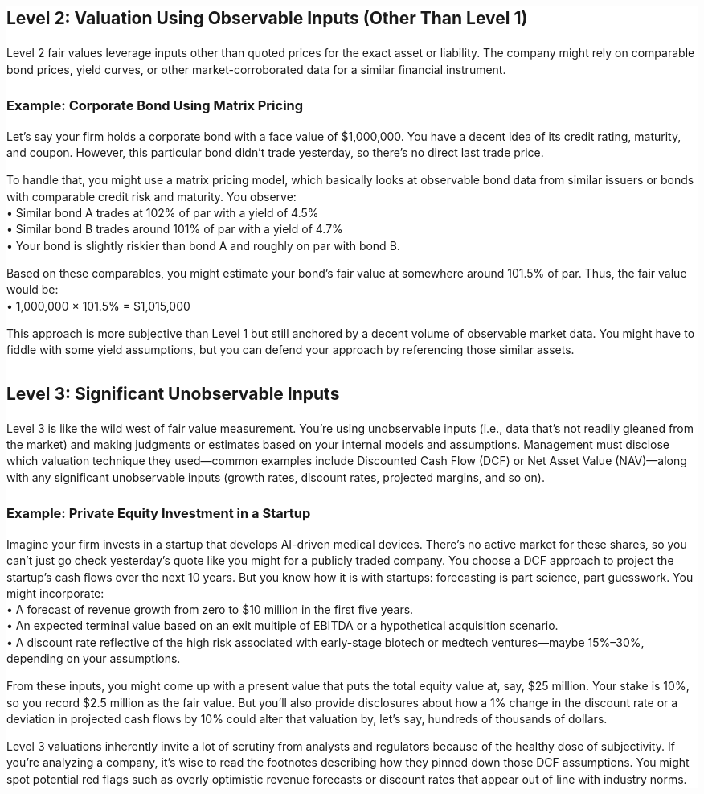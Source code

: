 ## Level 2: Valuation Using Observable Inputs (Other Than Level 1)

Level 2 fair values leverage inputs other than quoted prices for the exact asset or liability. The company might rely on comparable bond prices, yield curves, or other market-corroborated data for a similar financial instrument.

### Example: Corporate Bond Using Matrix Pricing
Let’s say your firm holds a corporate bond with a face value of $1,000,000. You have a decent idea of its credit rating, maturity, and coupon. However, this particular bond didn’t trade yesterday, so there’s no direct last trade price.

To handle that, you might use a matrix pricing model, which basically looks at observable bond data from similar issuers or bonds with comparable credit risk and maturity. You observe:  
• Similar bond A trades at 102% of par with a yield of 4.5%  
• Similar bond B trades around 101% of par with a yield of 4.7%  
• Your bond is slightly riskier than bond A and roughly on par with bond B.

Based on these comparables, you might estimate your bond’s fair value at somewhere around 101.5% of par. Thus, the fair value would be:  
• 1,000,000 × 101.5% = $1,015,000

This approach is more subjective than Level 1 but still anchored by a decent volume of observable market data. You might have to fiddle with some yield assumptions, but you can defend your approach by referencing those similar assets.

## Level 3: Significant Unobservable Inputs

Level 3 is like the wild west of fair value measurement. You’re using unobservable inputs (i.e., data that’s not readily gleaned from the market) and making judgments or estimates based on your internal models and assumptions. Management must disclose which valuation technique they used—common examples include Discounted Cash Flow (DCF) or Net Asset Value (NAV)—along with any significant unobservable inputs (growth rates, discount rates, projected margins, and so on).

### Example: Private Equity Investment in a Startup
Imagine your firm invests in a startup that develops AI-driven medical devices. There’s no active market for these shares, so you can’t just go check yesterday’s quote like you might for a publicly traded company. You choose a DCF approach to project the startup’s cash flows over the next 10 years. But you know how it is with startups: forecasting is part science, part guesswork. You might incorporate:  
• A forecast of revenue growth from zero to $10 million in the first five years.  
• An expected terminal value based on an exit multiple of EBITDA or a hypothetical acquisition scenario.  
• A discount rate reflective of the high risk associated with early-stage biotech or medtech ventures—maybe 15%–30%, depending on your assumptions.

From these inputs, you might come up with a present value that puts the total equity value at, say, $25 million. Your stake is 10%, so you record $2.5 million as the fair value. But you’ll also provide disclosures about how a 1% change in the discount rate or a deviation in projected cash flows by 10% could alter that valuation by, let’s say, hundreds of thousands of dollars.

Level 3 valuations inherently invite a lot of scrutiny from analysts and regulators because of the healthy dose of subjectivity. If you’re analyzing a company, it’s wise to read the footnotes describing how they pinned down those DCF assumptions. You might spot potential red flags such as overly optimistic revenue forecasts or discount rates that appear out of line with industry norms.
